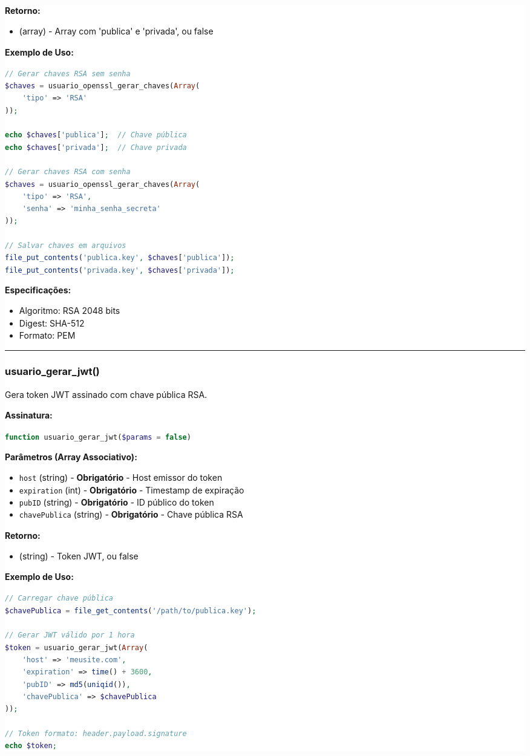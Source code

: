 **Retorno:**
- (array) - Array com 'publica' e 'privada', ou false

**Exemplo de Uso:**
```php
// Gerar chaves RSA sem senha
$chaves = usuario_openssl_gerar_chaves(Array(
    'tipo' => 'RSA'
));

echo $chaves['publica'];  // Chave pública
echo $chaves['privada'];  // Chave privada

// Gerar chaves RSA com senha
$chaves = usuario_openssl_gerar_chaves(Array(
    'tipo' => 'RSA',
    'senha' => 'minha_senha_secreta'
));

// Salvar chaves em arquivos
file_put_contents('publica.key', $chaves['publica']);
file_put_contents('privada.key', $chaves['privada']);
```

**Especificações:**
- Algoritmo: RSA 2048 bits
- Digest: SHA-512
- Formato: PEM

---

### usuario_gerar_jwt()

Gera token JWT assinado com chave pública RSA.

**Assinatura:**
```php
function usuario_gerar_jwt($params = false)
```

**Parâmetros (Array Associativo):**
- `host` (string) - **Obrigatório** - Host emissor do token
- `expiration` (int) - **Obrigatório** - Timestamp de expiração
- `pubID` (string) - **Obrigatório** - ID público do token
- `chavePublica` (string) - **Obrigatório** - Chave pública RSA

**Retorno:**
- (string) - Token JWT, ou false

**Exemplo de Uso:**
```php
// Carregar chave pública
$chavePublica = file_get_contents('/path/to/publica.key');

// Gerar JWT válido por 1 hora
$token = usuario_gerar_jwt(Array(
    'host' => 'meusite.com',
    'expiration' => time() + 3600,
    'pubID' => md5(uniqid()),
    'chavePublica' => $chavePublica
));

// Token formato: header.payload.signature
echo $token;
```
